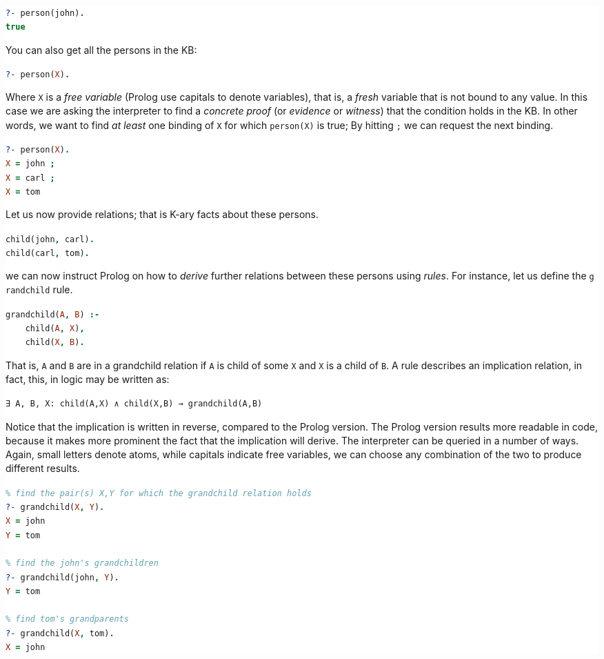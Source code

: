 ```prolog
?- person(john).
true
```

You can also get all the persons in the KB:

```prolog
?- person(X).
```

Where `X` is a *free variable* (Prolog use capitals to denote variables), that is, a *fresh* variable that is not bound to any value.
In this case we are asking the interpreter to find a *concrete proof* (or *evidence* or *witness*)
that the condition holds in the KB.  In other words, we want to find *at least* one binding of `X` for which `person(X)` is true;
By hitting `;` we can request the next binding.

```prolog
?- person(X).
X = john ;
X = carl ;
X = tom
```

Let us now provide relations; that is K-ary facts about these persons.

```prolog
child(john, carl).
child(carl, tom).
```


we can now instruct Prolog on how to *derive* further relations between these persons using *rules*. For instance, let us define the `grandchild` rule.

```prolog
grandchild(A, B) :-
	child(A, X),
	child(X, B).
```

That is, `A` and `B` are in a grandchild relation if `A` is child of some `X`
and `X` is a child of `B`. A rule describes an implication relation, in fact, this, in logic may be written as:

```
∃ A, B, X: child(A,X) ∧ child(X,B) → grandchild(A,B)
```

Notice that the implication is written in reverse, compared to the Prolog version.
The Prolog version results more readable in code, because it makes more
prominent the fact that the implication will derive.
The interpreter can be queried in a number of ways. Again, small letters
denote atoms, while capitals indicate free variables, we can choose any combination of the two
to produce different results.

```prolog
% find the pair(s) X,Y for which the grandchild relation holds
?- grandchild(X, Y).
X = john
Y = tom

% find the john's grandchildren
?- grandchild(john, Y).
Y = tom

% find tom's grandparents
?- grandchild(X, tom).
X = john
```
